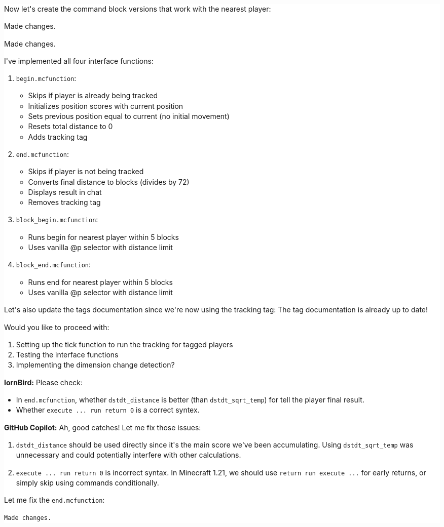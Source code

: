 Now let's create the command block versions that work with the nearest player: 

Made changes.

Made changes.

I've implemented all four interface functions:

1. `begin.mcfunction`:
   
   - Skips if player is already being tracked
   - Initializes position scores with current position
   - Sets previous position equal to current (no initial movement)
   - Resets total distance to 0
   - Adds tracking tag

2. `end.mcfunction`:
   
   - Skips if player is not being tracked
   - Converts final distance to blocks (divides by 72)
   - Displays result in chat
   - Removes tracking tag

3. `block_begin.mcfunction`:
   
   - Runs begin for nearest player within 5 blocks
   - Uses vanilla @p selector with distance limit

4. `block_end.mcfunction`:
   
   - Runs end for nearest player within 5 blocks
   - Uses vanilla @p selector with distance limit

Let's also update the tags documentation since we're now using the tracking tag: The tag documentation is already up to date!

Would you like to proceed with:

1. Setting up the tick function to run the tracking for tagged players
2. Testing the interface functions
3. Implementing the dimension change detection?

**IornBird:** Please check:

- In `end.mcfunction`, whether `dstdt_distance` is better (than `dstdt_sqrt_temp`) for tell the player final result.
- Whether `execute ... run return 0` is a correct syntex.

**GitHub Copilot:** Ah, good catches! Let me fix those issues:

1. `dstdt_distance` should be used directly since it's the main score we've been accumulating. Using `dstdt_sqrt_temp` was unnecessary and could potentially interfere with other calculations.

2. `execute ... run return 0` is incorrect syntax. In Minecraft 1.21, we should use `return run execute ...` for early returns, or simply skip using commands conditionally.

Let me fix the `end.mcfunction`: 

```
Made changes.
```

